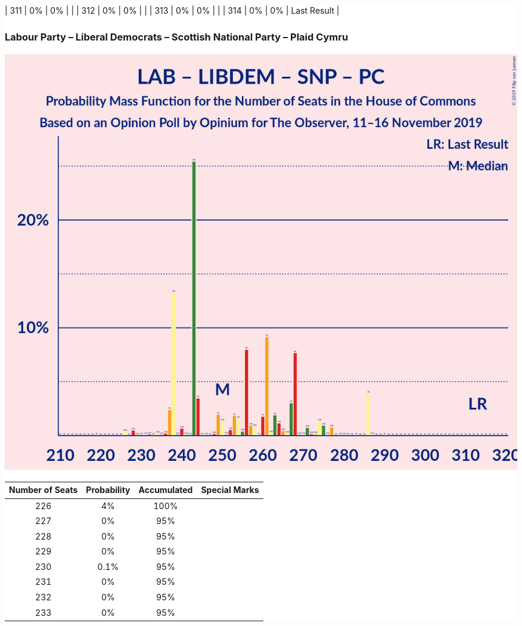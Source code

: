 | 311 | 0% | 0% |  |
| 312 | 0% | 0% |  |
| 313 | 0% | 0% |  |
| 314 | 0% | 0% | Last Result |

### Labour Party – Liberal Democrats – Scottish National Party – Plaid Cymru

![Graph with seats probability mass function not yet produced](2019-11-16-Opinium-coalitions-seats-pmf-lab–libdem–snp–pc.png "Seats Probability Mass Function")

| Number of Seats | Probability | Accumulated | Special Marks |
|:---------------:|:-----------:|:-----------:|:-------------:|
| 226 | 4% | 100% |  |
| 227 | 0% | 95% |  |
| 228 | 0% | 95% |  |
| 229 | 0% | 95% |  |
| 230 | 0.1% | 95% |  |
| 231 | 0% | 95% |  |
| 232 | 0% | 95% |  |
| 233 | 0% | 95% |  |